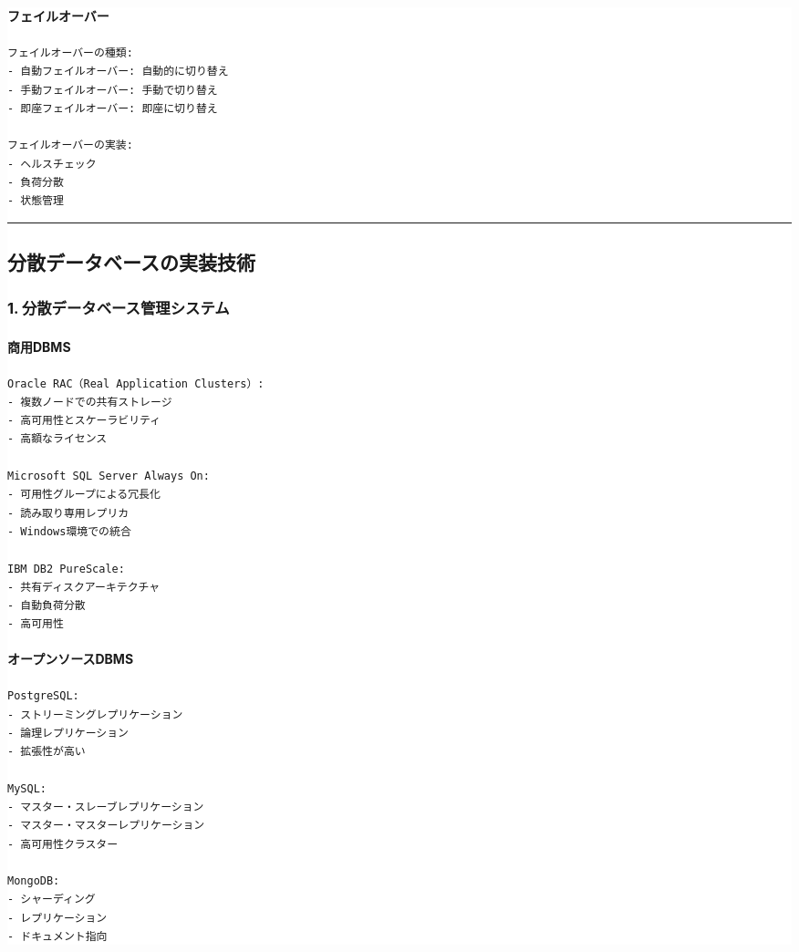 #### フェイルオーバー
```
フェイルオーバーの種類:
- 自動フェイルオーバー: 自動的に切り替え
- 手動フェイルオーバー: 手動で切り替え
- 即座フェイルオーバー: 即座に切り替え

フェイルオーバーの実装:
- ヘルスチェック
- 負荷分散
- 状態管理
```

---

## 分散データベースの実装技術

### 1. 分散データベース管理システム

#### 商用DBMS
```
Oracle RAC（Real Application Clusters）:
- 複数ノードでの共有ストレージ
- 高可用性とスケーラビリティ
- 高額なライセンス

Microsoft SQL Server Always On:
- 可用性グループによる冗長化
- 読み取り専用レプリカ
- Windows環境での統合

IBM DB2 PureScale:
- 共有ディスクアーキテクチャ
- 自動負荷分散
- 高可用性
```

#### オープンソースDBMS
```
PostgreSQL:
- ストリーミングレプリケーション
- 論理レプリケーション
- 拡張性が高い

MySQL:
- マスター・スレーブレプリケーション
- マスター・マスターレプリケーション
- 高可用性クラスター

MongoDB:
- シャーディング
- レプリケーション
- ドキュメント指向
```
